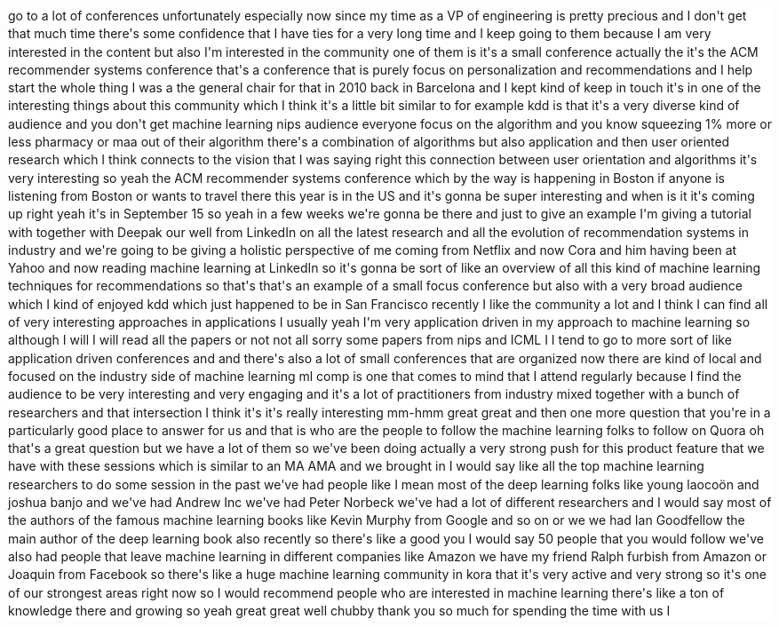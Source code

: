 go to a lot of conferences unfortunately especially now since my time as a VP of
engineering is pretty precious and I don't get that much time there's some
confidence that I have ties for a very long time and I keep going to them because I am very interested in the
content but also I'm interested in the community one of them is it's a small conference actually the it's the ACM
recommender systems conference that's a conference that is purely focus on personalization and recommendations and
I help start the whole thing I was a the general chair for that in 2010 back in
Barcelona and I kept kind of keep in touch it's in one of the interesting things about this community which I
think it's a little bit similar to for example kdd is that it's a very diverse
kind of audience and you don't get machine learning nips audience everyone
focus on the algorithm and you know squeezing 1% more or less pharmacy or
maa out of their algorithm there's a combination of algorithms but also
application and then user oriented research which I think connects to the
vision that I was saying right this connection between user orientation and algorithms it's very interesting so yeah
the ACM recommender systems conference which by the way is happening in Boston if anyone is listening from Boston or
wants to travel there this year is in the US and it's gonna be super interesting and when is it it's coming
up right yeah it's in September 15 so yeah in a few weeks we're gonna be there
and just to give an example I'm giving a tutorial with together with Deepak our
well from LinkedIn on all the latest research and all the evolution of
recommendation systems in industry and we're going to be giving a holistic perspective of me coming from Netflix
and now Cora and him having been at Yahoo and now reading machine learning at LinkedIn so it's gonna be sort of
like an overview of all this kind of machine learning techniques for
recommendations so that's that's an example of a small focus conference but
also with a very broad audience which I kind of enjoyed kdd which just happened
to be in San Francisco recently I like the community a lot and I think I can
find all of very interesting approaches in applications I usually yeah I'm very
application driven in my approach to machine learning so although I will I will read all the papers or not not all
sorry some papers from nips and ICML I I
tend to go to more sort of like application driven conferences and and there's also a lot
of small conferences that are organized now there are kind of local and focused
on the industry side of machine learning ml comp is one that comes to mind that I
attend regularly because I find the audience to be very interesting and very
engaging and it's a lot of practitioners from industry mixed together with a
bunch of researchers and that intersection I think it's it's really interesting mm-hmm great great and then
one more question that you're in a particularly good place to answer for us
and that is who are the people to follow the machine learning folks to follow on Quora oh that's a great question but we
have a lot of them so we've been doing actually a very strong push for this
product feature that we have with these sessions which is similar to an MA AMA and we brought in I would say like all
the top machine learning researchers to do some session in the past we've had
people like I mean most of the deep learning folks like young laocoön and
joshua banjo and we've had Andrew Inc we've had Peter Norbeck we've had a lot
of different researchers and I would say most of the authors of the famous
machine learning books like Kevin Murphy from Google and so on or we we had Ian
Goodfellow the main author of the deep learning book also recently so there's
like a good you I would say 50 people that you would follow we've also had
people that leave machine learning in different companies like Amazon we have
my friend Ralph furbish from Amazon or Joaquin from Facebook
so there's like a huge machine learning community in kora that it's very active and very strong so it's one of our
strongest areas right now so I would recommend people who are interested in
machine learning there's like a ton of knowledge there and growing so yeah
great great well chubby thank you so much for spending the time with us I